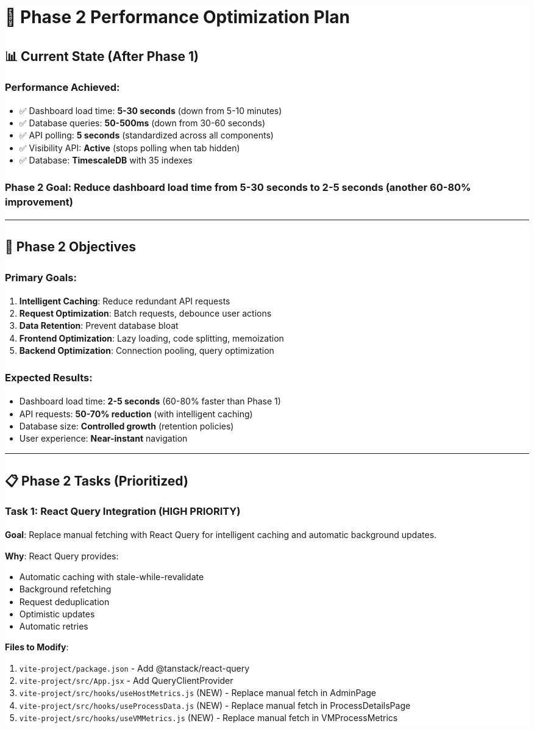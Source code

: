 # 🚀 Phase 2 Performance Optimization Plan

## 📊 Current State (After Phase 1)

### Performance Achieved:
- ✅ Dashboard load time: **5-30 seconds** (down from 5-10 minutes)
- ✅ Database queries: **50-500ms** (down from 30-60 seconds)
- ✅ API polling: **5 seconds** (standardized across all components)
- ✅ Visibility API: **Active** (stops polling when tab hidden)
- ✅ Database: **TimescaleDB** with 35 indexes

### **Phase 2 Goal**: Reduce dashboard load time from **5-30 seconds** to **2-5 seconds** (another 60-80% improvement)

---

## 🎯 Phase 2 Objectives

### Primary Goals:
1. **Intelligent Caching**: Reduce redundant API requests
2. **Request Optimization**: Batch requests, debounce user actions
3. **Data Retention**: Prevent database bloat
4. **Frontend Optimization**: Lazy loading, code splitting, memoization
5. **Backend Optimization**: Connection pooling, query optimization

### Expected Results:
- Dashboard load time: **2-5 seconds** (60-80% faster than Phase 1)
- API requests: **50-70% reduction** (with intelligent caching)
- Database size: **Controlled growth** (retention policies)
- User experience: **Near-instant** navigation

---

## 📋 Phase 2 Tasks (Prioritized)

### **Task 1: React Query Integration (HIGH PRIORITY)**

**Goal**: Replace manual fetching with React Query for intelligent caching and automatic background updates.

**Why**: React Query provides:
- Automatic caching with stale-while-revalidate
- Background refetching
- Request deduplication
- Optimistic updates
- Automatic retries

**Files to Modify**:
1. `vite-project/package.json` - Add @tanstack/react-query
2. `vite-project/src/App.jsx` - Add QueryClientProvider
3. `vite-project/src/hooks/useHostMetrics.js` (NEW) - Replace manual fetch in AdminPage
4. `vite-project/src/hooks/useProcessData.js` (NEW) - Replace manual fetch in ProcessDetailsPage
5. `vite-project/src/hooks/useVMMetrics.js` (NEW) - Replace manual fetch in VMProcessMetrics
